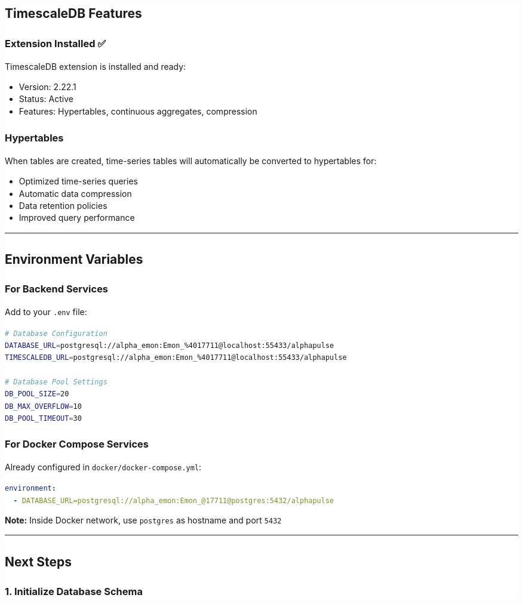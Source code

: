 ## TimescaleDB Features

### Extension Installed ✅

TimescaleDB extension is installed and ready:
- Version: 2.22.1
- Status: Active
- Features: Hypertables, continuous aggregates, compression

### Hypertables

When tables are created, time-series tables will automatically be converted to hypertables for:
- Optimized time-series queries
- Automatic data compression
- Data retention policies
- Improved query performance

---

## Environment Variables

### For Backend Services

Add to your `.env` file:

```bash
# Database Configuration
DATABASE_URL=postgresql://alpha_emon:Emon_%4017711@localhost:55433/alphapulse
TIMESCALEDB_URL=postgresql://alpha_emon:Emon_%4017711@localhost:55433/alphapulse

# Database Pool Settings
DB_POOL_SIZE=20
DB_MAX_OVERFLOW=10
DB_POOL_TIMEOUT=30
```

### For Docker Compose Services

Already configured in `docker/docker-compose.yml`:

```yaml
environment:
  - DATABASE_URL=postgresql://alpha_emon:Emon_@17711@postgres:5432/alphapulse
```

**Note:** Inside Docker network, use `postgres` as hostname and port `5432`

---

## Next Steps

### 1. Initialize Database Schema
